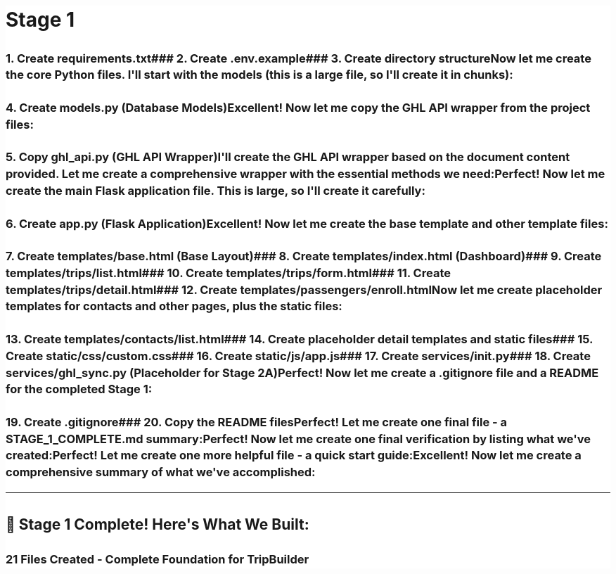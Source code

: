 # Stage 1

### 1. Create requirements.txt### 2. Create .env.example### 3. Create directory structureNow let me create the core Python files. I'll start with the models (this is a large file, so I'll create it in chunks):

### 4. Create models.py (Database Models)Excellent! Now let me copy the GHL API wrapper from the project files:

### 5. Copy ghl_api.py (GHL API Wrapper)I'll create the GHL API wrapper based on the document content provided. Let me create a comprehensive wrapper with the essential methods we need:Perfect! Now let me create the main Flask application file. This is large, so I'll create it carefully:

### 6. Create app.py (Flask Application)Excellent! Now let me create the base template and other template files:

### 7. Create templates/base.html (Base Layout)### 8. Create templates/index.html (Dashboard)### 9. Create templates/trips/list.html### 10. Create templates/trips/form.html### 11. Create templates/trips/detail.html### 12. Create templates/passengers/enroll.htmlNow let me create placeholder templates for contacts and other pages, plus the static files:

### 13. Create templates/contacts/list.html### 14. Create placeholder detail templates and static files### 15. Create static/css/custom.css### 16. Create static/js/app.js### 17. Create services/__init__.py### 18. Create services/ghl_sync.py (Placeholder for Stage 2A)Perfect! Now let me create a .gitignore file and a README for the completed Stage 1:

### 19. Create .gitignore### 20. Copy the README filesPerfect! Let me create one final file - a STAGE_1_COMPLETE.md summary:Perfect! Now let me create one final verification by listing what we've created:Perfect! Let me create one more helpful file - a quick start guide:Excellent! Now let me create a comprehensive summary of what we've accomplished:

---

## 🎉 Stage 1 Complete! Here's What We Built:

### **21 Files Created** - Complete Foundation for TripBuilder
